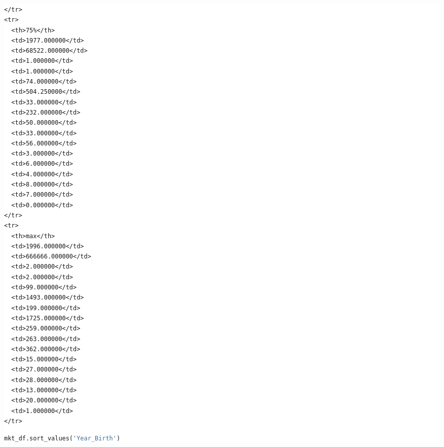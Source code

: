     </tr>
    <tr>
      <th>75%</th>
      <td>1977.000000</td>
      <td>68522.000000</td>
      <td>1.000000</td>
      <td>1.000000</td>
      <td>74.000000</td>
      <td>504.250000</td>
      <td>33.000000</td>
      <td>232.000000</td>
      <td>50.000000</td>
      <td>33.000000</td>
      <td>56.000000</td>
      <td>3.000000</td>
      <td>6.000000</td>
      <td>4.000000</td>
      <td>8.000000</td>
      <td>7.000000</td>
      <td>0.000000</td>
    </tr>
    <tr>
      <th>max</th>
      <td>1996.000000</td>
      <td>666666.000000</td>
      <td>2.000000</td>
      <td>2.000000</td>
      <td>99.000000</td>
      <td>1493.000000</td>
      <td>199.000000</td>
      <td>1725.000000</td>
      <td>259.000000</td>
      <td>263.000000</td>
      <td>362.000000</td>
      <td>15.000000</td>
      <td>27.000000</td>
      <td>28.000000</td>
      <td>13.000000</td>
      <td>20.000000</td>
      <td>1.000000</td>
    </tr>
  </tbody>
</table>
</div>




```python
mkt_df.sort_values('Year_Birth')
```



